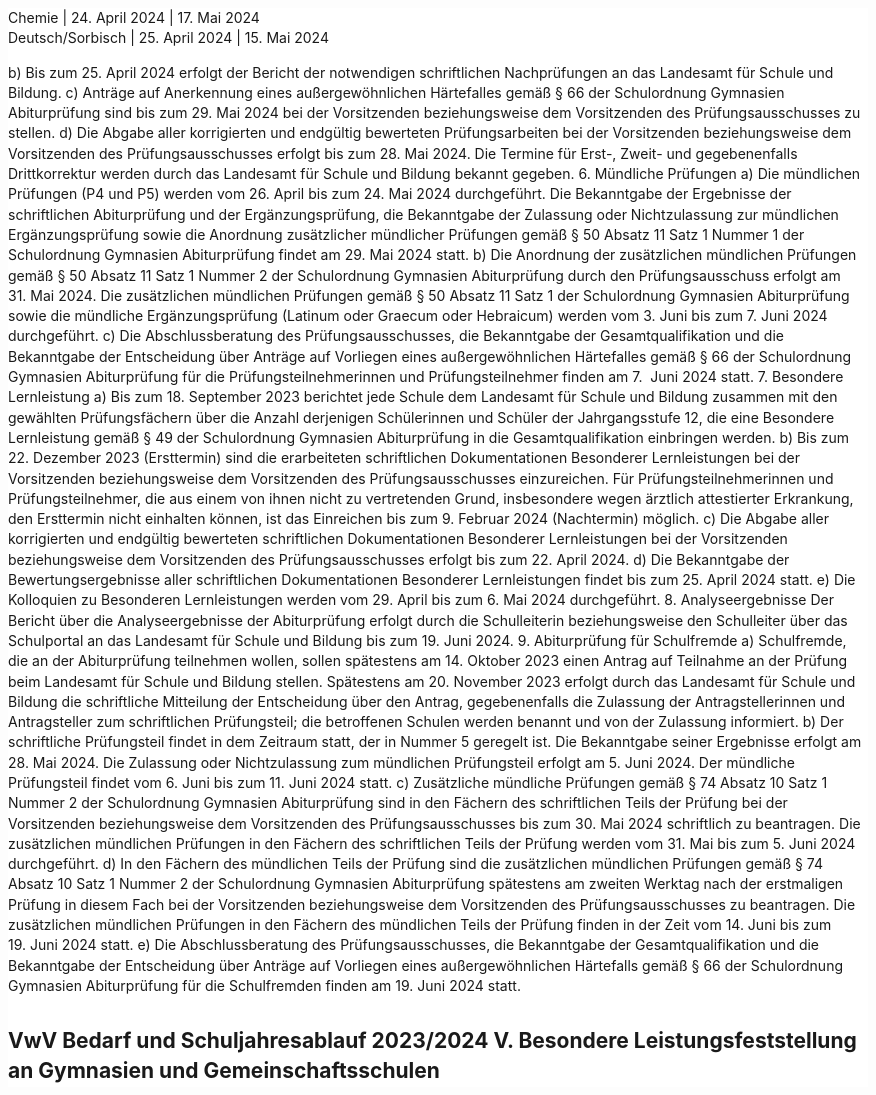Chemie | 24\. April 2024 | 17\. Mai 2024  
Deutsch/Sorbisch | 25\. April 2024 | 15\. Mai 2024


b) Bis zum 25. April 2024 erfolgt der Bericht der notwendigen schriftlichen Nachprüfungen an das Landesamt für Schule und Bildung. c) Anträge auf Anerkennung eines außergewöhnlichen Härtefalles gemäß § 66 der Schulordnung Gymnasien Abiturprüfung sind bis zum 29. Mai 2024 bei der Vorsitzenden beziehungsweise dem Vorsitzenden des Prüfungsausschusses zu stellen. d) Die Abgabe aller korrigierten und endgültig bewerteten Prüfungsarbeiten bei der Vorsitzenden beziehungsweise dem Vorsitzenden des Prüfungsausschusses erfolgt bis zum 28. Mai 2024. Die Termine für Erst-, Zweit- und gegebenenfalls Drittkorrektur werden durch das Landesamt für Schule und Bildung bekannt gegeben. 6. Mündliche Prüfungen a) Die mündlichen Prüfungen (P4 und P5) werden vom 26. April bis zum 24. Mai 2024 durchgeführt. Die Bekanntgabe der Ergebnisse der schriftlichen Abiturprüfung und der Ergänzungsprüfung, die Bekanntgabe der Zulassung oder Nichtzulassung zur mündlichen Ergänzungsprüfung sowie die Anordnung zusätzlicher mündlicher Prüfungen gemäß § 50 Absatz 11 Satz 1 Nummer 1 der Schulordnung Gymnasien Abiturprüfung findet am 29. Mai 2024 statt. b) Die Anordnung der zusätzlichen mündlichen Prüfungen gemäß § 50 Absatz 11 Satz 1 Nummer 2 der Schulordnung Gymnasien Abiturprüfung durch den Prüfungsausschuss erfolgt am 31. Mai 2024. Die zusätzlichen mündlichen Prüfungen gemäß § 50 Absatz 11 Satz 1 der Schulordnung Gymnasien Abiturprüfung sowie die mündliche Ergänzungsprüfung (Latinum oder Graecum oder Hebraicum) werden vom 3. Juni bis zum 7. Juni 2024 durchgeführt. c) Die Abschlussberatung des Prüfungsausschusses, die Bekanntgabe der Gesamtqualifikation und die Bekanntgabe der Entscheidung über Anträge auf Vorliegen eines außergewöhnlichen Härtefalles gemäß § 66 der Schulordnung Gymnasien Abiturprüfung für die Prüfungsteilnehmerinnen und Prüfungsteilnehmer finden am 7.  Juni 2024 statt. 7. Besondere Lernleistung a) Bis zum 18. September 2023 berichtet jede Schule dem Landesamt für Schule und Bildung zusammen mit den gewählten Prüfungsfächern über die Anzahl derjenigen Schülerinnen und Schüler der Jahrgangsstufe 12, die eine Besondere Lernleistung gemäß § 49 der Schulordnung Gymnasien Abiturprüfung in die Gesamtqualifikation einbringen werden. b) Bis zum 22. Dezember 2023 (Ersttermin) sind die erarbeiteten schriftlichen Dokumentationen Besonderer Lernleistungen bei der Vorsitzenden beziehungsweise dem Vorsitzenden des Prüfungsausschusses einzureichen. Für Prüfungsteilnehmerinnen und Prüfungsteilnehmer, die aus einem von ihnen nicht zu vertretenden Grund, insbesondere wegen ärztlich attestierter Erkrankung, den Ersttermin nicht einhalten können, ist das Einreichen bis zum 9. Februar 2024 (Nachtermin) möglich. c) Die Abgabe aller korrigierten und endgültig bewerteten schriftlichen Dokumentationen Besonderer Lernleistungen bei der Vorsitzenden beziehungsweise dem Vorsitzenden des Prüfungsausschusses erfolgt bis zum 22. April 2024. d) Die Bekanntgabe der Bewertungsergebnisse aller schriftlichen Dokumentationen Besonderer Lernleistungen findet bis zum 25. April 2024 statt. e) Die Kolloquien zu Besonderen Lernleistungen werden vom 29. April bis zum 6. Mai 2024 durchgeführt. 8. Analyseergebnisse Der Bericht über die Analyseergebnisse der Abiturprüfung erfolgt durch die Schulleiterin beziehungsweise den Schulleiter über das Schulportal an das Landesamt für Schule und Bildung bis zum 19. Juni 2024. 9. Abiturprüfung für Schulfremde a) Schulfremde, die an der Abiturprüfung teilnehmen wollen, sollen spätestens am 14. Oktober 2023 einen Antrag auf Teilnahme an der Prüfung beim Landesamt für Schule und Bildung stellen. Spätestens am 20. November 2023 erfolgt durch das Landesamt für Schule und Bildung die schriftliche Mitteilung der Entscheidung über den Antrag, gegebenenfalls die Zulassung der Antragstellerinnen und Antragsteller zum schriftlichen Prüfungsteil; die betroffenen Schulen werden benannt und von der Zulassung informiert. b) Der schriftliche Prüfungsteil findet in dem Zeitraum statt, der in Nummer 5 geregelt ist. Die Bekanntgabe seiner Ergebnisse erfolgt am 28. Mai 2024. Die Zulassung oder Nichtzulassung zum mündlichen Prüfungsteil erfolgt am 5. Juni 2024. Der mündliche Prüfungsteil findet vom 6. Juni bis zum 11. Juni 2024 statt. c) Zusätzliche mündliche Prüfungen gemäß § 74 Absatz 10 Satz 1 Nummer 2 der Schulordnung Gymnasien Abiturprüfung sind in den Fächern des schriftlichen Teils der Prüfung bei der Vorsitzenden beziehungsweise dem Vorsitzenden des Prüfungsausschusses bis zum 30. Mai 2024 schriftlich zu beantragen. Die zusätzlichen mündlichen Prüfungen in den Fächern des schriftlichen Teils der Prüfung werden vom 31. Mai bis zum 5. Juni 2024 durchgeführt. d) In den Fächern des mündlichen Teils der Prüfung sind die zusätzlichen mündlichen Prüfungen gemäß § 74 Absatz 10 Satz 1 Nummer 2 der Schulordnung Gymnasien Abiturprüfung spätestens am zweiten Werktag nach der erstmaligen Prüfung in diesem Fach bei der Vorsitzenden beziehungsweise dem Vorsitzenden des Prüfungsausschusses zu beantragen. Die zusätzlichen mündlichen Prüfungen in den Fächern des mündlichen Teils der Prüfung finden in der Zeit vom 14. Juni bis zum 19. Juni 2024 statt. e) Die Abschlussberatung des Prüfungsausschusses, die Bekanntgabe der Gesamtqualifikation und die Bekanntgabe der Entscheidung über Anträge auf Vorliegen eines außergewöhnlichen Härtefalls gemäß § 66 der Schulordnung Gymnasien Abiturprüfung für die Schulfremden finden am 19. Juni 2024 statt. 
## VwV Bedarf und Schuljahresablauf 2023/2024 V. Besondere Leistungsfeststellung an Gymnasien und Gemeinschaftsschulen

